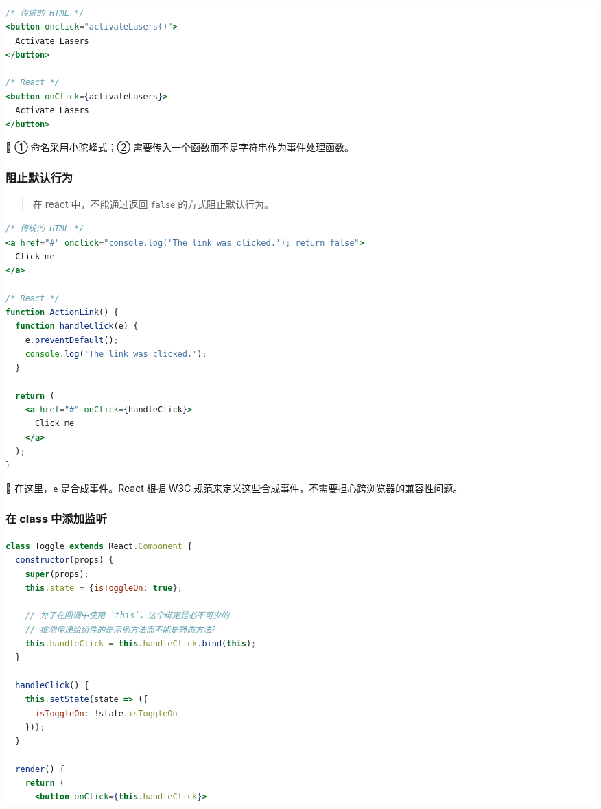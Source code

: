 ```jsx
/* 传统的 HTML */
<button onclick="activateLasers()">
  Activate Lasers
</button>

/* React */
<button onClick={activateLasers}>
  Activate Lasers
</button>
```

:star2: ① 命名采用小驼峰式；② 需要传入一个函数而不是字符串作为事件处理函数。



### 阻止默认行为

> 在 react 中，不能通过返回 `false` 的方式阻止默认行为。

```jsx
/* 传统的 HTML */
<a href="#" onclick="console.log('The link was clicked.'); return false">
  Click me
</a>

/* React */
function ActionLink() {
  function handleClick(e) {
    e.preventDefault();
    console.log('The link was clicked.');
  }

  return (
    <a href="#" onClick={handleClick}>
      Click me
    </a>
  );
}
```

:turtle: 在这里，`e` 是[合成事件](https://react.docschina.org/docs/events.html)。React 根据 [W3C 规范](https://www.w3.org/TR/DOM-Level-3-Events/)来定义这些合成事件，不需要担心跨浏览器的兼容性问题。



### 在 class 中添加监听

```jsx
class Toggle extends React.Component {
  constructor(props) {
    super(props);
    this.state = {isToggleOn: true};

    // 为了在回调中使用 `this`，这个绑定是必不可少的
    // 推测传递给组件的是示例方法而不能是静态方法?
    this.handleClick = this.handleClick.bind(this);
  }

  handleClick() {
    this.setState(state => ({
      isToggleOn: !state.isToggleOn
    }));
  }

  render() {
    return (
      <button onClick={this.handleClick}>
```